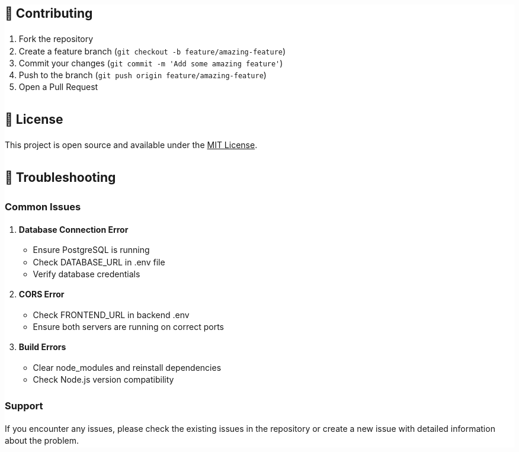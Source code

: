 ## 🤝 Contributing

1. Fork the repository
2. Create a feature branch (`git checkout -b feature/amazing-feature`)
3. Commit your changes (`git commit -m 'Add some amazing feature'`)
4. Push to the branch (`git push origin feature/amazing-feature`)
5. Open a Pull Request

## 📝 License

This project is open source and available under the [MIT License](LICENSE).

## 🐛 Troubleshooting

### Common Issues

1. **Database Connection Error**
   - Ensure PostgreSQL is running
   - Check DATABASE_URL in .env file
   - Verify database credentials

2. **CORS Error**
   - Check FRONTEND_URL in backend .env
   - Ensure both servers are running on correct ports

3. **Build Errors**
   - Clear node_modules and reinstall dependencies
   - Check Node.js version compatibility

### Support

If you encounter any issues, please check the existing issues in the repository or create a new issue with detailed information about the problem.